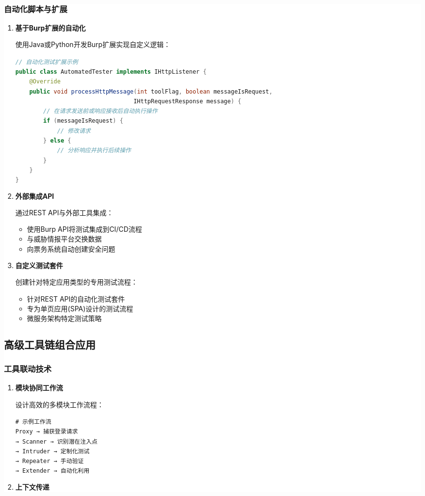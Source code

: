 ### 自动化脚本与扩展

1. **基于Burp扩展的自动化**

   使用Java或Python开发Burp扩展实现自定义逻辑：
   
   ```java
   // 自动化测试扩展示例
   public class AutomatedTester implements IHttpListener {
       @Override
       public void processHttpMessage(int toolFlag, boolean messageIsRequest, 
                                     IHttpRequestResponse message) {
           // 在请求发送前或响应接收后自动执行操作
           if (messageIsRequest) {
               // 修改请求
           } else {
               // 分析响应并执行后续操作
           }
       }
   }
   ```

2. **外部集成API**

   通过REST API与外部工具集成：
   
   - 使用Burp API将测试集成到CI/CD流程
   - 与威胁情报平台交换数据
   - 向票务系统自动创建安全问题

3. **自定义测试套件**

   创建针对特定应用类型的专用测试流程：
   
   - 针对REST API的自动化测试套件
   - 专为单页应用(SPA)设计的测试流程
   - 微服务架构特定测试策略

## 高级工具链组合应用

### 工具联动技术

1. **模块协同工作流**

   设计高效的多模块工作流程：
   
   ```
   # 示例工作流
   Proxy → 捕获登录请求
   → Scanner → 识别潜在注入点
   → Intruder → 定制化测试
   → Repeater → 手动验证
   → Extender → 自动化利用
   ```

2. **上下文传递**
